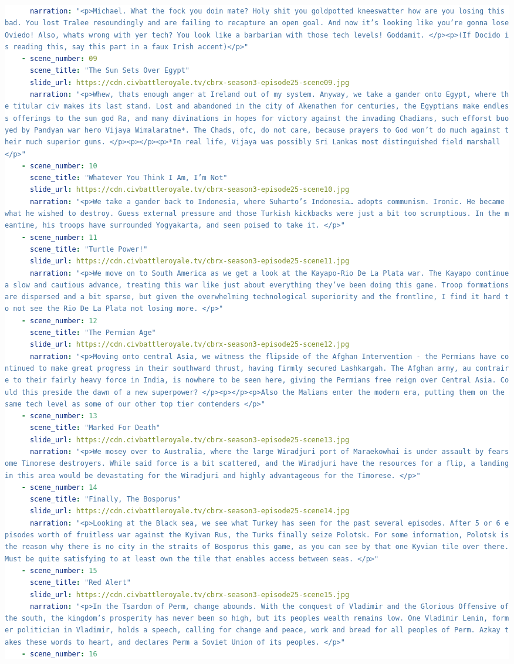 ```yaml
      narration: "<p>Michael. What the fock you doin mate? Holy shit you goldpotted kneeswatter how are you losing this bad. You lost Tralee resoundingly and are failing to recapture an open goal. And now it’s looking like you’re gonna lose Oviedo! Also, whats wrong with yer tech? You look like a barbarian with those tech levels! Goddamit. </p><p>(If Docido is reading this, say this part in a faux Irish accent)</p>"
    - scene_number: 09
      scene_title: "The Sun Sets Over Egypt"
      slide_url: https://cdn.civbattleroyale.tv/cbrx-season3-episode25-scene09.jpg
      narration: "<p>Whew, thats enough anger at Ireland out of my system. Anyway, we take a gander onto Egypt, where the titular civ makes its last stand. Lost and abandoned in the city of Akenathen for centuries, the Egyptians make endless offerings to the sun god Ra, and many divinations in hopes for victory against the invading Chadians, such efforst buoyed by Pandyan war hero Vijaya Wimalaratne*. The Chads, ofc, do not care, because prayers to God won’t do much against their much superior guns. </p><p></p><p>*In real life, Vijaya was possibly Sri Lankas most distinguished field marshall </p>"
    - scene_number: 10
      scene_title: "Whatever You Think I Am, I’m Not"
      slide_url: https://cdn.civbattleroyale.tv/cbrx-season3-episode25-scene10.jpg
      narration: "<p>We take a gander back to Indonesia, where Suharto’s Indonesia… adopts communism. Ironic. He became what he wished to destroy. Guess external pressure and those Turkish kickbacks were just a bit too scrumptious. In the meantime, his troops have surrounded Yogyakarta, and seem poised to take it. </p>"
    - scene_number: 11
      scene_title: "Turtle Power!"
      slide_url: https://cdn.civbattleroyale.tv/cbrx-season3-episode25-scene11.jpg
      narration: "<p>We move on to South America as we get a look at the Kayapo-Rio De La Plata war. The Kayapo continue a slow and cautious advance, treating this war like just about everything they’ve been doing this game. Troop formations are dispersed and a bit sparse, but given the overwhelming technological superiority and the frontline, I find it hard to not see the Rio De La Plata not losing more. </p>"
    - scene_number: 12
      scene_title: "The Permian Age"
      slide_url: https://cdn.civbattleroyale.tv/cbrx-season3-episode25-scene12.jpg
      narration: "<p>Moving onto central Asia, we witness the flipside of the Afghan Intervention - the Permians have continued to make great progress in their southward thrust, having firmly secured Lashkargah. The Afghan army, au contraire to their fairly heavy force in India, is nowhere to be seen here, giving the Permians free reign over Central Asia. Could this preside the dawn of a new superpower? </p><p></p><p>Also the Malians enter the modern era, putting them on the same tech level as some of our other top tier contenders </p>"
    - scene_number: 13
      scene_title: "Marked For Death"
      slide_url: https://cdn.civbattleroyale.tv/cbrx-season3-episode25-scene13.jpg
      narration: "<p>We mosey over to Australia, where the large Wiradjuri port of Maraekowhai is under assault by fearsome Timorese destroyers. While said force is a bit scattered, and the Wiradjuri have the resources for a flip, a landing in this area would be devastating for the Wiradjuri and highly advantageous for the Timorese. </p>"
    - scene_number: 14
      scene_title: "Finally, The Bosporus"
      slide_url: https://cdn.civbattleroyale.tv/cbrx-season3-episode25-scene14.jpg
      narration: "<p>Looking at the Black sea, we see what Turkey has seen for the past several episodes. After 5 or 6 episodes worth of fruitless war against the Kyivan Rus, the Turks finally seize Polotsk. For some information, Polotsk is the reason why there is no city in the straits of Bosporus this game, as you can see by that one Kyvian tile over there. Must be quite satisfying to at least own the tile that enables access between seas. </p>"
    - scene_number: 15
      scene_title: "Red Alert"
      slide_url: https://cdn.civbattleroyale.tv/cbrx-season3-episode25-scene15.jpg
      narration: "<p>In the Tsardom of Perm, change abounds. With the conquest of Vladimir and the Glorious Offensive of the south, the kingdom’s prosperity has never been so high, but its peoples wealth remains low. One Vladimir Lenin, former politician in Vladimir, holds a speech, calling for change and peace, work and bread for all peoples of Perm. Azkay takes these words to heart, and declares Perm a Soviet Union of its peoples. </p>"
    - scene_number: 16
```
